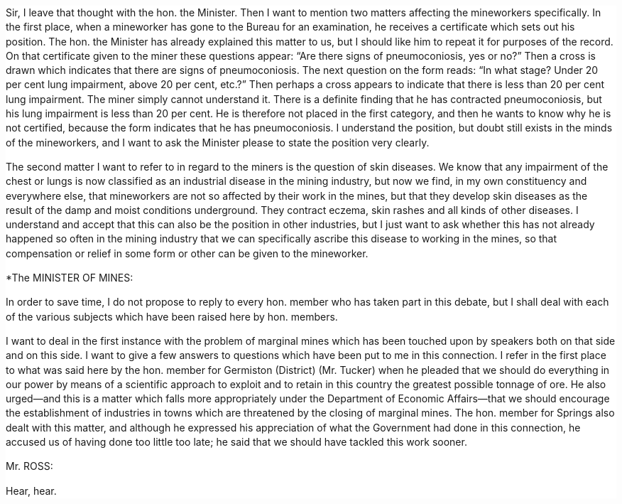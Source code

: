 <p>Sir, I leave that thought with the hon. the Minister. Then I want to mention two matters affecting the mineworkers specifically. In the first place, when a mineworker has gone to the Bureau for an examination, he receives a certificate which sets out his position. The hon. the Minister has already explained this matter to us, but I should like him to repeat it for purposes of the record. On that certificate given to the miner these questions appear: &#x201C;Are there signs of pneumoconiosis, yes or no?&#x201D; Then a cross is drawn which indicates that there are signs of pneumoconiosis. The next question on the form reads: &#x201C;In what stage? Under 20 per cent lung impairment, above 20 per cent, etc.?&#x201D; Then perhaps a cross appears to indicate that there is less than 20 per cent lung impairment. The miner simply cannot understand it. There is a definite finding that he has contracted pneumoconiosis, but his lung impairment is less than 20 per cent. He is therefore not placed in the first category, and then he wants to know why he is not certified, because the form indicates that he has pneumoconiosis. I understand the position, but doubt still exists in the minds of the mineworkers, and I want to ask the Minister please to state the position very clearly.</p>

<p>The second matter I want to refer to in regard to the miners is the question of skin diseases. We know that any impairment of the chest or lungs is now classified as an industrial disease in the mining industry, but now we find, in my own constituency and everywhere else, that mineworkers are not so affected by their work in the mines, but that they develop skin diseases as the result of the damp and moist conditions underground. They contract eczema, skin rashes and all kinds of other diseases. I understand and accept that this can also be the position in other industries, but I just want to ask whether this has not already happened so often in the mining industry that we can specifically ascribe this disease to working in the mines, so that compensation or relief in some form or other can be given to the mineworker.</p>

</speech>

<speech by="#minister_of_mines">

<from>*The <person refersTo="hansard_za">MINISTER OF MINES</person>:</from>

<p>In order to save time, I do not propose to reply to every hon. member who has taken part in this debate, but I shall deal with each of the various subjects which have been raised here by hon. members.</p>

<p>I want to deal in the first instance with the problem of marginal mines which has been touched upon by speakers both on that side and on this side. I want to give a few answers to questions which have been put to me in this connection. I refer in the first place to what was said here by the hon. member for Germiston (District) (Mr. Tucker) when he pleaded that we should do everything in our power by means of a scientific approach to <span class="col_6291-6292" refersTo="page_479"/>exploit and to retain in this country the greatest possible tonnage of ore. He also urged&#x2014;and this is a matter which falls more appropriately under the Department of Economic Affairs&#x2014;that we should encourage the establishment of industries in towns which are threatened by the closing of marginal mines. The hon. member for Springs also dealt with this matter, and although he expressed his appreciation of what the Government had done in this connection, he accused us of having done too little too late; he said that we should have tackled this work sooner.</p>

</speech>

<speech by="#ross">

<from>Mr. <person refersTo="hansard_za">ROSS</person>:</from>

<p>Hear, hear.</p>

</speech>
